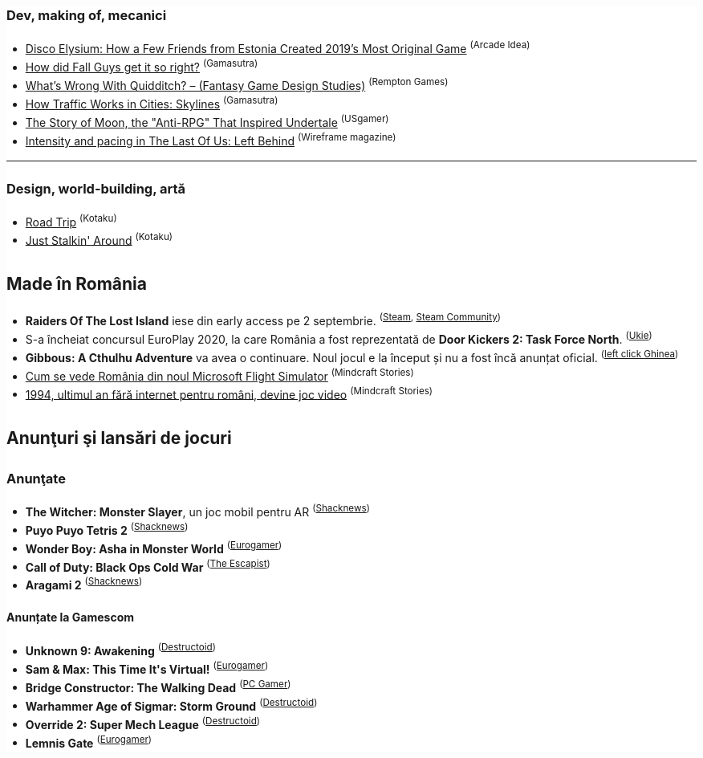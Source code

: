 
### Dev, making of, mecanici
* [Disco Elysium: How a Few Friends from Estonia Created 2019’s Most Original Game](https://www.fandom.com/articles/disco-elysium-interview) <sup>(Arcade Idea)</sup>
* [How did Fall Guys get it so right?](https://www.gamasutra.com/blogs/SimonCarless/20200824/368763/How_did_Fall_Guys_get_it_so_right.php) <sup>(Gamasutra)</sup>
* [What&#8217;s Wrong With Quidditch? &#8211; (Fantasy Game Design Studies)](https://remptongames.com/2020/08/24/whats-wrong-with-quidditch-fantasy-game-design-studies/) <sup>(Rempton Games)</sup>
* [How Traffic Works in Cities: Skylines](https://www.gamasutra.com/blogs/TommyThompson/20200827/368667/How_Traffic_Works_in_Cities_Skylines.php) <sup>(Gamasutra)</sup>
* [The Story of Moon, the &quot;Anti-RPG&quot; That Inspired Undertale](https://www.usgamer.net/articles/the-story-of-moon-the-anti-rpg-that-inspired-undertale) <sup>(USgamer)</sup>
* [Intensity and pacing in The Last Of Us: Left Behind](https://wireframe.raspberrypi.org/articles/intensity-and-pacing-in-the-last-of-us-left-behind) <sup>(Wireframe magazine)</sup>

---

### Design, world-building, artă
* [Road Trip](https://kotaku.com/road-trip-1844823097) <sup>(Kotaku)</sup>
* [Just Stalkin&#x27; Around](https://kotaku.com/just-stalkin-around-1844874346) <sup>(Kotaku)</sup>

## Made în România

* **Raiders Of The Lost Island** iese din early access pe 2 septembrie. <sup>([Steam](https://store.steampowered.com/newshub/app/867980/view/2870436681449877644), [Steam Community](https://www.facebook.com/events/316152129595140/))</sup>
* S-a încheiat concursul EuroPlay 2020, la care România a fost reprezentată de **Door Kickers 2: Task Force North**. <sup>([Ukie](https://ukie.org.uk/EUROPLAYROUNDUP))</sup>
* **Gibbous: A Cthulhu Adventure** va avea o continuare. Noul jocul e la început și nu a fost încă anunțat oficial. <sup>([left click Ghinea](https://leftclickghinea.ro/fastbits-2/))</sup>
* [Cum se vede România din noul Microsoft Flight Simulator](https://mindcraftstories.ro/tehnologie/cum-se-vede-romania-din-noul-microsoft-flight-simulator/) <sup>(Mindcraft Stories)</sup>
* [1994, ultimul an fără internet pentru români, devine joc video](https://mindcraftstories.ro/cultura/1994-ultimul-an-fara-internet-pentru-romani-devine-joc-video/) <sup>(Mindcraft Stories)</sup>

## Anunţuri şi lansări de jocuri
### Anunţate
* **The Witcher: Monster Slayer**, un joc mobil pentru AR <sup>([Shacknews](https://www.shacknews.com/article/119980/the-witcher-monster-slayer-augmented-reality-game-announced))</sup>
* **Puyo Puyo Tetris 2** <sup>([Shacknews](https://www.shacknews.com/article/119981/puyo-puyo-tetris-2-revealed-during-nintendo-direct-mini-partner-showcase-presentation))</sup>
* **Wonder Boy: Asha in Monster World** <sup>([Eurogamer](https://www.eurogamer.net/articles/2020-08-24-original-wonder-boy-director-returning-for-new-series-entry-asha-in-monster-world))</sup>
* **Call of Duty: Black Ops Cold War** <sup>([The Escapist](https://www.escapistmagazine.com/v2/call-of-duty-black-ops-cold-war-trailer-next-gen-pricing-officially-revealed/))</sup>
* **Aragami 2** <sup>([Shacknews](https://www.shacknews.com/article/120055/aragami-2-reveal-trailer-teases-co-op-stealth-action-coming-in-2021))</sup>

#### Anunțate la Gamescom
* **Unknown 9: Awakening** <sup>([Destructoid](https://www.destructoid.com/stories/unknown-9-awakening-announced-for-pc-and-next-gen-consoles-601811.phtml))</sup>
* **Sam & Max: This Time It's Virtual!** <sup>([Eurogamer](https://www.eurogamer.net/articles/2020-08-27-sam-and-max-are-returning-in-new-vr-game-this-time-its-virtual))</sup>
* **Bridge Constructor: The Walking Dead** <sup>([PC Gamer](https://www.pcgamer.com/bridge-constructor-the-walking-dead-is-the-years-weirdest-crossover))</sup>
* **Warhammer Age of Sigmar: Storm Ground** <sup>([Destructoid](https://www.destructoid.com/stories/stormground-is-a-new-warhammer-game-and-it-s-coming-to-switch-601820.phtml))</sup>
* **Override 2: Super Mech League** <sup>([Destructoid](https://www.destructoid.com/stories/override-2-super-mech-league-dukes-it-out-on-ps5-and-xbox-series-x-later-this-year-601828.phtml))</sup>
* **Lemnis Gate** <sup>([Eurogamer](https://www.eurogamer.net/articles/2020-08-27-lemnis-gate-is-a-tactical-multiplayer-fps-about-manipulating-25-second-time-loops))</sup>
